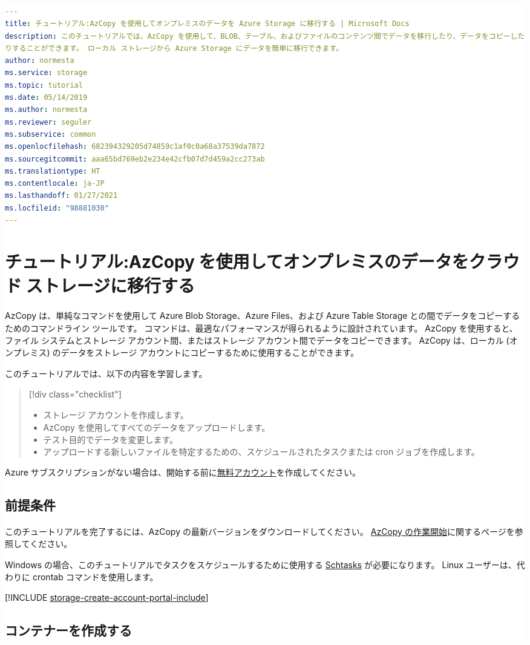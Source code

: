 ```yaml
---
title: チュートリアル:AzCopy を使用してオンプレミスのデータを Azure Storage に移行する | Microsoft Docs
description: このチュートリアルでは、AzCopy を使用して、BLOB、テーブル、およびファイルのコンテンツ間でデータを移行したり、データをコピーしたりすることができます。 ローカル ストレージから Azure Storage にデータを簡単に移行できます。
author: normesta
ms.service: storage
ms.topic: tutorial
ms.date: 05/14/2019
ms.author: normesta
ms.reviewer: seguler
ms.subservice: common
ms.openlocfilehash: 682394329205d74859c1af0c0a68a37539da7872
ms.sourcegitcommit: aaa65bd769eb2e234e42cfb07d7d459a2cc273ab
ms.translationtype: HT
ms.contentlocale: ja-JP
ms.lasthandoff: 01/27/2021
ms.locfileid: "98881030"
---
```

#  <a name="tutorial-migrate-on-premises-data-to-cloud-storage-with-azcopy"></a>チュートリアル:AzCopy を使用してオンプレミスのデータをクラウド ストレージに移行する

AzCopy は、単純なコマンドを使用して Azure Blob Storage、Azure Files、および Azure Table Storage との間でデータをコピーするためのコマンドライン ツールです。 コマンドは、最適なパフォーマンスが得られるように設計されています。 AzCopy を使用すると、ファイル システムとストレージ アカウント間、またはストレージ アカウント間でデータをコピーできます。 AzCopy は、ローカル (オンプレミス) のデータをストレージ アカウントにコピーするために使用することができます。

このチュートリアルでは、以下の内容を学習します。

> [!div class="checklist"]
> * ストレージ アカウントを作成します。 
> * AzCopy を使用してすべてのデータをアップロードします。
> * テスト目的でデータを変更します。
> * アップロードする新しいファイルを特定するための、スケジュールされたタスクまたは cron ジョブを作成します。

Azure サブスクリプションがない場合は、開始する前に[無料アカウント](https://azure.microsoft.com/free/?WT.mc_id=A261C142F)を作成してください。

## <a name="prerequisites"></a>前提条件

このチュートリアルを完了するには、AzCopy の最新バージョンをダウンロードしてください。 [AzCopy の作業開始](storage-use-azcopy-v10.md)に関するページを参照してください。

Windows の場合、このチュートリアルでタスクをスケジュールするために使用する [Schtasks](/windows/win32/taskschd/schtasks) が必要になります。 Linux ユーザーは、代わりに crontab コマンドを使用します。

[!INCLUDE [storage-create-account-portal-include](../../../includes/storage-create-account-portal-include.md)]

## <a name="create-a-container"></a>コンテナーを作成する
